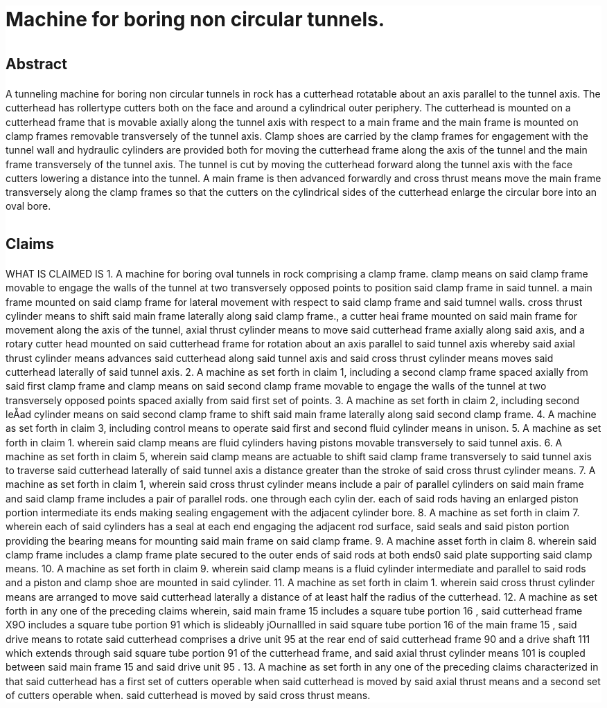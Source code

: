 # Machine for boring non circular tunnels.

## Abstract
A tunneling machine for boring non circular tunnels in rock has a cutterhead rotatable about an axis parallel to the tunnel axis. The cutterhead has rollertype cutters both on the face and around a cylindrical outer periphery. The cutterhead is mounted on a cutterhead frame that is movable axially along the tunnel axis with respect to a main frame and the main frame is mounted on clamp frames removable transversely of the tunnel axis. Clamp shoes are carried by the clamp frames for engagement with the tunnel wall and hydraulic cylinders are provided both for moving the cutterhead frame along the axis of the tunnel and the main frame transversely of the tunnel axis. The tunnel is cut by moving the cutterhead forward along the tunnel axis with the face cutters lowering a distance into the tunnel. A main frame is then advanced forwardly and cross thrust means move the main frame transversely along the clamp frames so that the cutters on the cylindrical sides of the cutterhead enlarge the circular bore into an oval bore.

## Claims
WHAT IS CLAIMED IS 1. A machine for boring oval tunnels in rock comprising a clamp frame. clamp means on said clamp frame movable to engage the walls of the tunnel at two transversely opposed points to position said clamp frame in said tunnel. a main frame mounted on said clamp frame for lateral movement with respect to said clamp frame and said tumnel walls. cross thrust cylinder means to shift said main frame laterally along said clamp frame., a cutter heai frame mounted on said main frame for movement along the axis of the tunnel, axial thrust cylinder means to move said cutterhead frame axially along said axis, and a rotary cutter head mounted on said cutterhead frame for rotation about an axis parallel to said tunnel axis whereby said axial thrust cylinder means advances said cutterhead along said tunnel axis and said cross thrust cylinder means moves said cutterhead laterally of said tunnel axis. 2. A machine as set forth in claim 1, including a second clamp frame spaced axially from said first clamp frame and clamp means on said second clamp frame movable to engage the walls of the tunnel at two transversely opposed points spaced axially from said first set of points. 3. A machine as set forth in claim 2, including second leÅad cylinder means on said second clamp frame to shift said main frame laterally along said second clamp frame. 4. A machine as set forth in claim 3, including control means to operate said first and second fluid cylinder means in unison. 5. A machine as set forth in claim 1. wherein said clamp means are fluid cylinders having pistons movable transversely to said tunnel axis. 6. A machine as set forth in claim 5, wherein said clamp means are actuable to shift said clamp frame transversely to said tunnel axis to traverse said cutterhead laterally of said tunnel axis a distance greater than the stroke of said cross thrust cylinder means. 7. A machine as set forth in claim 1, wherein said cross thrust cylinder means include a pair of parallel cylinders on said main frame and said clamp frame includes a pair of parallel rods. one through each cylin der. each of said rods having an enlarged piston portion intermediate its ends making sealing engagement with the adjacent cylinder bore. 8. A machine as set forth in claim 7. wherein each of said cylinders has a seal at each end engaging the adjacent rod surface, said seals and said piston portion providing the bearing means for mounting said main frame on said clamp frame. 9. A machine asset forth in claim 8. wherein said clamp frame includes a clamp frame plate secured to the outer ends of said rods at both ends0 said plate supporting said clamp means. 10. A machine as set forth in claim 9. wherein said clamp means is a fluid cylinder intermediate and parallel to said rods and a piston and clamp shoe are mounted in said cylinder. 11. A machine as set forth in claim 1. wherein said cross thrust cylinder means are arranged to move said cutterhead laterally a distance of at least half the radius of the cutterhead. 12. A machine as set forth in any one of the preceding claims wherein, said main frame 15 includes a square tube portion 16 , said cutterhead frame X9O includes a square tube portion 91 which is slideably jOurnallled in said square tube portion 16 of the main frame 15 , said drive means to rotate said cutterhead comprises a drive unit 95 at the rear end of said cutterhead frame 90 and a drive shaft 111 which extends through said square tube portion 91 of the cutterhead frame, and said axial thrust cylinder means 101 is coupled between said main frame 15 and said drive unit 95 . 13. A machine as set forth in any one of the preceding claims characterized in that said cutterhead has a first set of cutters operable when said cutterhead is moved by said axial thrust means and a second set of cutters operable when. said cutterhead is moved by said cross thrust means.
